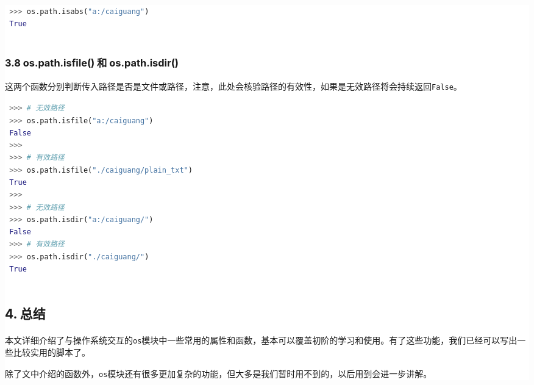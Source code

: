 ```python
 >>> os.path.isabs("a:/caiguang")
 True
 
```

### **3.8 os.path.isfile() 和 os.path.isdir()**

这两个函数分别判断传入路径是否是文件或路径，注意，此处会核验路径的有效性，如果是无效路径将会持续返回`False`。

```python
 >>> # 无效路径
 >>> os.path.isfile("a:/caiguang")
 False
 >>> 
 >>> # 有效路径
 >>> os.path.isfile("./caiguang/plain_txt")
 True
 >>> 
 >>> # 无效路径
 >>> os.path.isdir("a:/caiguang/")
 False
 >>> # 有效路径
 >>> os.path.isdir("./caiguang/")
 True
 
```

## **4. 总结**

本文详细介绍了与操作系统交互的`os`模块中一些常用的属性和函数，基本可以覆盖初阶的学习和使用。有了这些功能，我们已经可以写出一些比较实用的脚本了。

除了文中介绍的函数外，`os`模块还有很多更加复杂的功能，但大多是我们暂时用不到的，以后用到会进一步讲解。